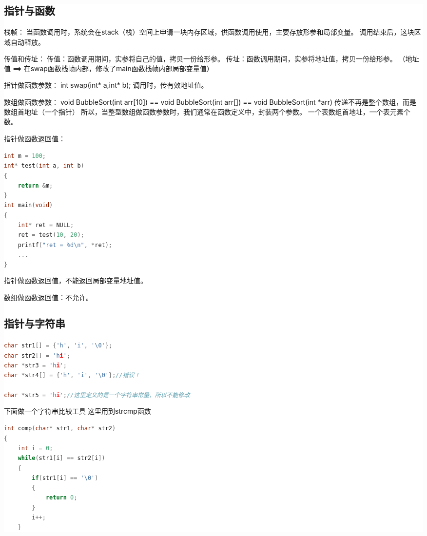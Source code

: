 ~~~C
~~~

## 指针与函数

栈帧：
当函数调用时，系统会在stack（栈）空间上申请一块内存区域，供函数调用使用，主要存放形参和局部变量。
调用结束后，这块区域自动释放。

传值和传址：
传值：函数调用期间，实参将自己的值，拷贝一份给形参。
传址：函数调用期间，实参将地址值，拷贝一份给形参。
（地址值 ==> 在swap函数栈帧内部，修改了main函数栈帧内部局部变量值）

指针做函数参数：
int swap(int* a,int* b);
调用时，传有效地址值。

数组做函数参数：
void BubbleSort(int arr[10]) == void BubbleSort(int arr[]) == void BubbleSort(int *arr)
传递不再是整个数组，而是数组首地址（一个指针）
所以，当整型数组做函数参数时，我们通常在函数定义中，封装两个参数。
一个表数组首地址，一个表元素个数。


指针做函数返回值：
~~~C
int m = 100;
int* test(int a, int b)
{
    return &m;
}
int main(void)
{
    int* ret = NULL;
    ret = test(10, 20);
    printf("ret = %d\n", *ret);
    ...
}
~~~
指针做函数返回值，不能返回局部变量地址值。

数组做函数返回值：不允许。

## 指针与字符串
~~~C
char str1[] = {'h', 'i', '\0'};
char str2[] = 'hi';
char *str3 = 'hi';
char *str4[] = {'h', 'i', '\0'};//错误！

char *str5 = 'hi';//这里定义的是一个字符串常量，所以不能修改
~~~
下面做一个字符串比较工具
这里用到strcmp函数
~~~C
int comp(char* str1, char* str2)
{
    int i = 0;
    while(str1[i] == str2[i])
    {
        if(str1[i] == '\0')
        {
            return 0;
        }
        i++;
    }
~~~